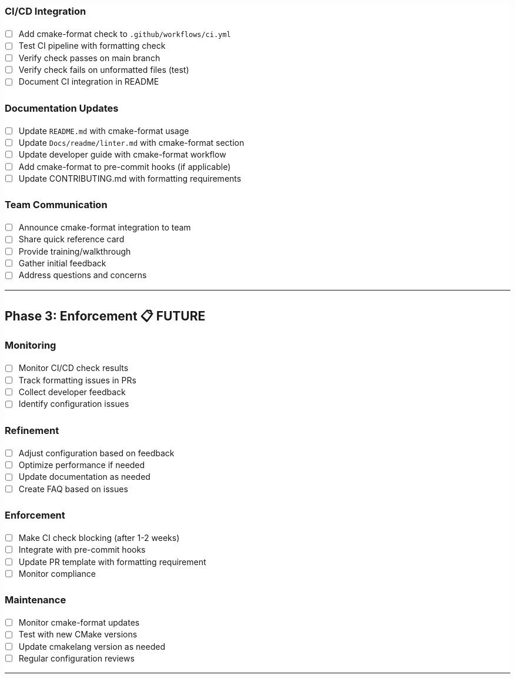 ### CI/CD Integration
- [ ] Add cmake-format check to `.github/workflows/ci.yml`
- [ ] Test CI pipeline with formatting check
- [ ] Verify check passes on main branch
- [ ] Verify check fails on unformatted files (test)
- [ ] Document CI integration in README

### Documentation Updates
- [ ] Update `README.md` with cmake-format usage
- [ ] Update `Docs/readme/linter.md` with cmake-format section
- [ ] Update developer guide with cmake-format workflow
- [ ] Add cmake-format to pre-commit hooks (if applicable)
- [ ] Update CONTRIBUTING.md with formatting requirements

### Team Communication
- [ ] Announce cmake-format integration to team
- [ ] Share quick reference card
- [ ] Provide training/walkthrough
- [ ] Gather initial feedback
- [ ] Address questions and concerns

---

## Phase 3: Enforcement 📋 FUTURE

### Monitoring
- [ ] Monitor CI/CD check results
- [ ] Track formatting issues in PRs
- [ ] Collect developer feedback
- [ ] Identify configuration issues

### Refinement
- [ ] Adjust configuration based on feedback
- [ ] Optimize performance if needed
- [ ] Update documentation as needed
- [ ] Create FAQ based on issues

### Enforcement
- [ ] Make CI check blocking (after 1-2 weeks)
- [ ] Integrate with pre-commit hooks
- [ ] Update PR template with formatting requirement
- [ ] Monitor compliance

### Maintenance
- [ ] Monitor cmake-format updates
- [ ] Test with new CMake versions
- [ ] Update cmakelang version as needed
- [ ] Regular configuration reviews

---